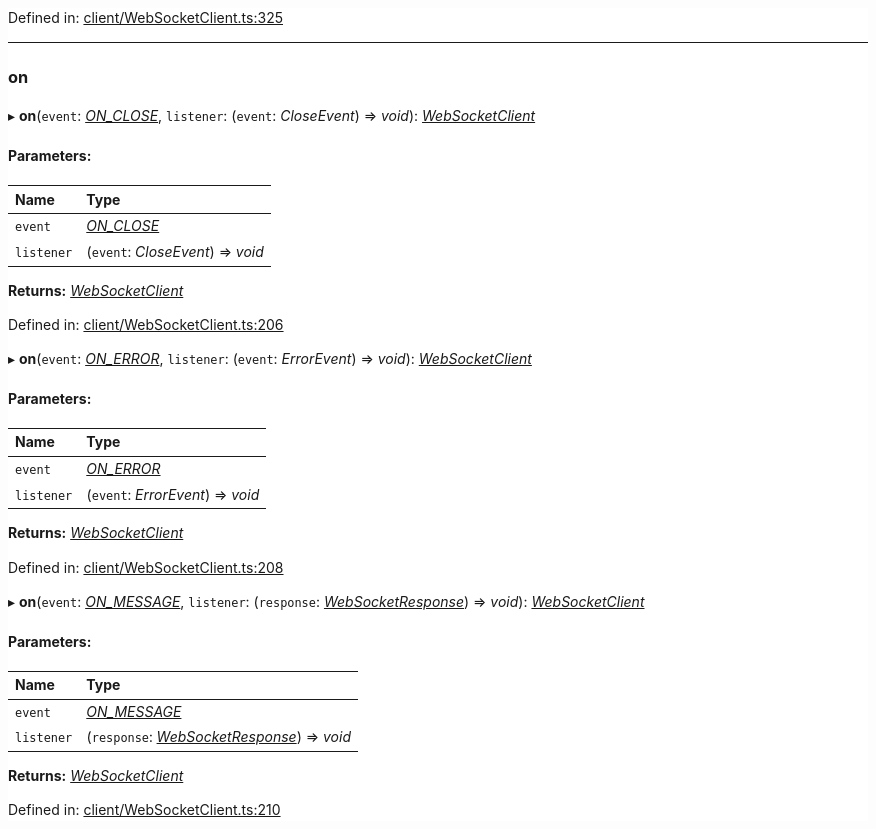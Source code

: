 Defined in: [client/WebSocketClient.ts:325](https://github.com/bennycode/coinbase-pro-node/blob/a2d34d0/src/client/WebSocketClient.ts#L325)

---

### on

▸ **on**(`event`: [_ON_CLOSE_](../enums/websocketevent.md#on_close), `listener`: (`event`: _CloseEvent_) => _void_): [_WebSocketClient_](websocketclient.md)

#### Parameters:

| Name       | Type                                              |
| :--------- | :------------------------------------------------ |
| `event`    | [_ON_CLOSE_](../enums/websocketevent.md#on_close) |
| `listener` | (`event`: _CloseEvent_) => _void_                 |

**Returns:** [_WebSocketClient_](websocketclient.md)

Defined in: [client/WebSocketClient.ts:206](https://github.com/bennycode/coinbase-pro-node/blob/a2d34d0/src/client/WebSocketClient.ts#L206)

▸ **on**(`event`: [_ON_ERROR_](../enums/websocketevent.md#on_error), `listener`: (`event`: _ErrorEvent_) => _void_): [_WebSocketClient_](websocketclient.md)

#### Parameters:

| Name       | Type                                              |
| :--------- | :------------------------------------------------ |
| `event`    | [_ON_ERROR_](../enums/websocketevent.md#on_error) |
| `listener` | (`event`: _ErrorEvent_) => _void_                 |

**Returns:** [_WebSocketClient_](websocketclient.md)

Defined in: [client/WebSocketClient.ts:208](https://github.com/bennycode/coinbase-pro-node/blob/a2d34d0/src/client/WebSocketClient.ts#L208)

▸ **on**(`event`: [_ON_MESSAGE_](../enums/websocketevent.md#on_message), `listener`: (`response`: [_WebSocketResponse_](../modules.md#websocketresponse)) => _void_): [_WebSocketClient_](websocketclient.md)

#### Parameters:

| Name       | Type                                                                           |
| :--------- | :----------------------------------------------------------------------------- |
| `event`    | [_ON_MESSAGE_](../enums/websocketevent.md#on_message)                          |
| `listener` | (`response`: [_WebSocketResponse_](../modules.md#websocketresponse)) => _void_ |

**Returns:** [_WebSocketClient_](websocketclient.md)

Defined in: [client/WebSocketClient.ts:210](https://github.com/bennycode/coinbase-pro-node/blob/a2d34d0/src/client/WebSocketClient.ts#L210)
